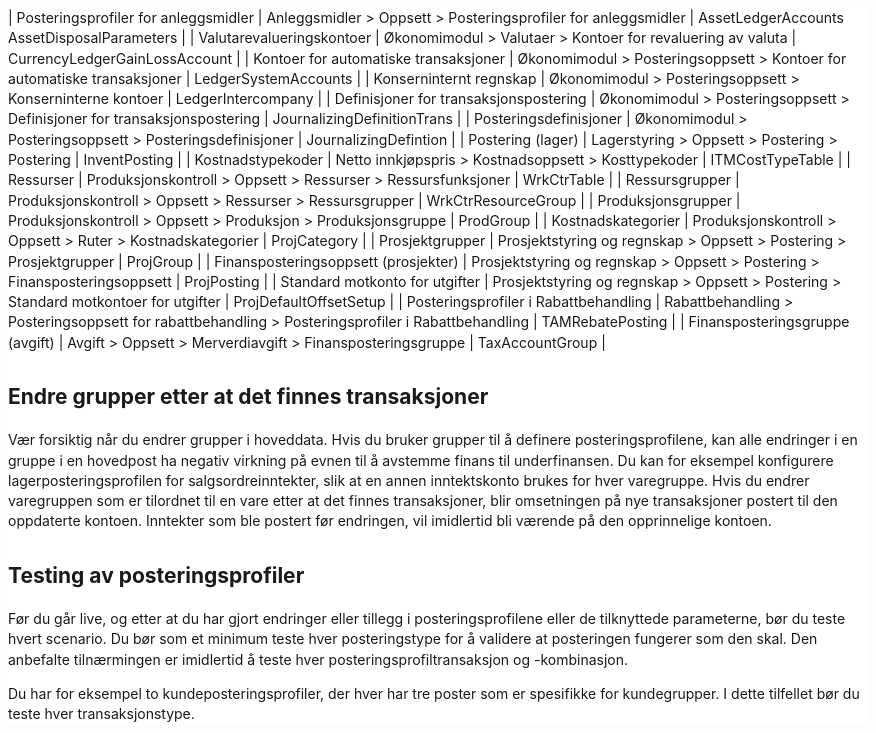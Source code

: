| Posteringsprofiler for anleggsmidler | Anleggsmidler &gt; Oppsett &gt; Posteringsprofiler for anleggsmidler | AssetLedgerAccounts<br>AssetDisposalParameters |
| Valutarevalueringskontoer | Økonomimodul &gt; Valutaer &gt; Kontoer for revaluering av valuta | CurrencyLedgerGainLossAccount |
| Kontoer for automatiske transaksjoner | Økonomimodul &gt; Posteringsoppsett &gt; Kontoer for automatiske transaksjoner | LedgerSystemAccounts |
| Konserninternt regnskap | Økonomimodul &gt; Posteringsoppsett &gt; Konserninterne kontoer | LedgerIntercompany |
| Definisjoner for transaksjonspostering | Økonomimodul &gt; Posteringsoppsett &gt; Definisjoner for transaksjonspostering | JournalizingDefinitionTrans |
| Posteringsdefinisjoner | Økonomimodul &gt; Posteringsoppsett &gt; Posteringsdefinisjoner | JournalizingDefintion |
| Postering (lager) | Lagerstyring &gt; Oppsett &gt; Postering &gt; Postering | InventPosting |
| Kostnadstypekoder | Netto innkjøpspris &gt; Kostnadsoppsett &gt; Kosttypekoder | ITMCostTypeTable |
| Ressurser | Produksjonskontroll &gt; Oppsett &gt; Ressurser &gt; Ressursfunksjoner | WrkCtrTable |
| Ressursgrupper | Produksjonskontroll &gt; Oppsett &gt; Ressurser &gt; Ressursgrupper | WrkCtrResourceGroup |
| Produksjonsgrupper | Produksjonskontroll &gt; Oppsett &gt; Produksjon &gt; Produksjonsgruppe | ProdGroup |
| Kostnadskategorier | Produksjonskontroll &gt; Oppsett &gt; Ruter &gt; Kostnadskategorier | ProjCategory |
| Prosjektgrupper | Prosjektstyring og regnskap &gt; Oppsett &gt; Postering &gt; Prosjektgrupper | ProjGroup |
| Finansposteringsoppsett (prosjekter) | Prosjektstyring og regnskap &gt; Oppsett &gt; Postering &gt; Finansposteringsoppsett | ProjPosting |
| Standard motkonto for utgifter | Prosjektstyring og regnskap &gt; Oppsett &gt; Postering &gt; Standard motkontoer for utgifter | ProjDefaultOffsetSetup |
| Posteringsprofiler i Rabattbehandling | Rabattbehandling &gt; Posteringsoppsett for rabattbehandling &gt; Posteringsprofiler i Rabattbehandling | TAMRebatePosting |
| Finansposteringsgruppe (avgift) | Avgift &gt; Oppsett &gt; Merverdiavgift &gt; Finansposteringsgruppe | TaxAccountGroup |

## <a name="changing-groups-after-transactions-exist"></a>Endre grupper etter at det finnes transaksjoner

Vær forsiktig når du endrer grupper i hoveddata. Hvis du bruker grupper til å definere posteringsprofilene, kan alle endringer i en gruppe i en hovedpost ha negativ virkning på evnen til å avstemme finans til underfinansen. Du kan for eksempel konfigurere lagerposteringsprofilen for salgsordreinntekter, slik at en annen inntektskonto brukes for hver varegruppe. Hvis du endrer varegruppen som er tilordnet til en vare etter at det finnes transaksjoner, blir omsetningen på nye transaksjoner postert til den oppdaterte kontoen. Inntekter som ble postert før endringen, vil imidlertid bli værende på den opprinnelige kontoen.

## <a name="testing-posting-profiles"></a>Testing av posteringsprofiler

Før du går live, og etter at du har gjort endringer eller tillegg i posteringsprofilene eller de tilknyttede parameterne, bør du teste hvert scenario. Du bør som et minimum teste hver posteringstype for å validere at posteringen fungerer som den skal. Den anbefalte tilnærmingen er imidlertid å teste hver posteringsprofiltransaksjon og -kombinasjon.

Du har for eksempel to kundeposteringsprofiler, der hver har tre poster som er spesifikke for kundegrupper. I dette tilfellet bør du teste hver transaksjonstype.
